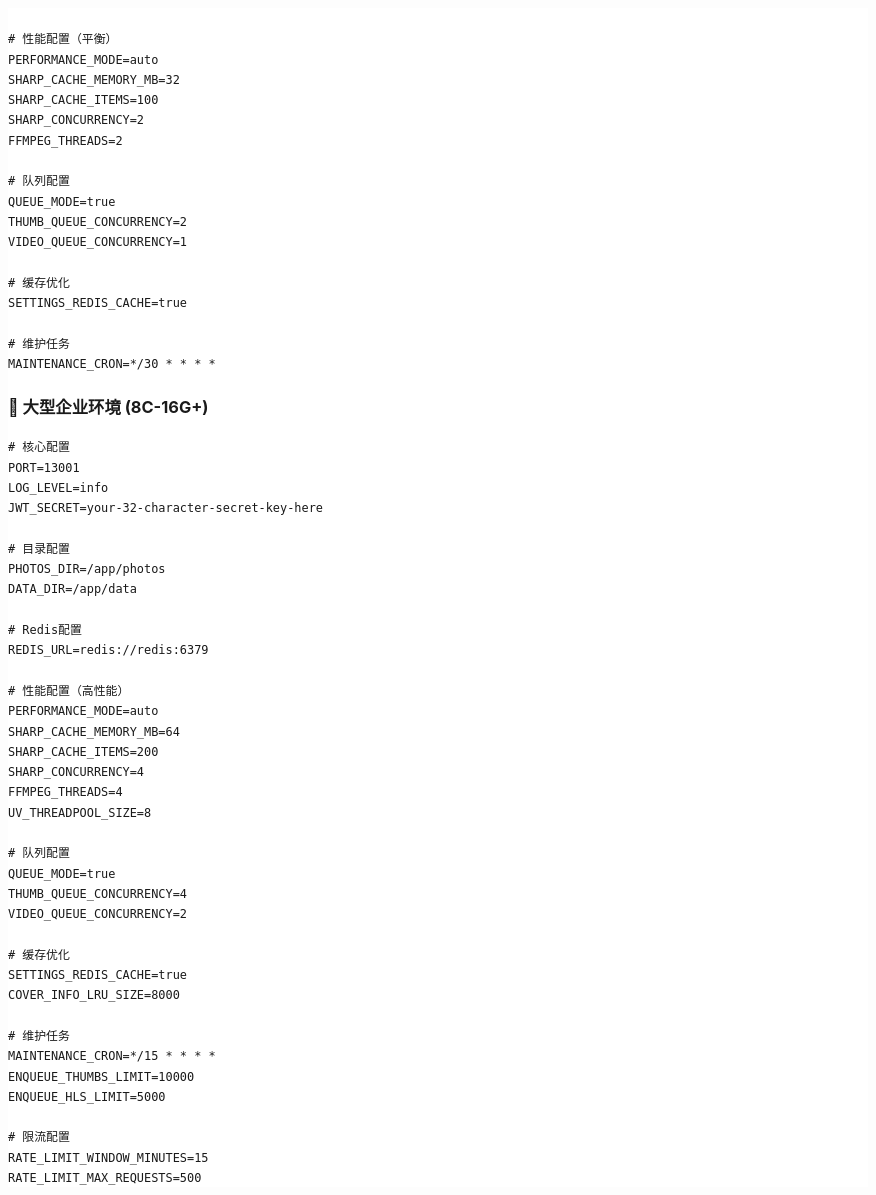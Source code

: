 ```env

# 性能配置（平衡）
PERFORMANCE_MODE=auto
SHARP_CACHE_MEMORY_MB=32
SHARP_CACHE_ITEMS=100
SHARP_CONCURRENCY=2
FFMPEG_THREADS=2

# 队列配置
QUEUE_MODE=true
THUMB_QUEUE_CONCURRENCY=2
VIDEO_QUEUE_CONCURRENCY=1

# 缓存优化
SETTINGS_REDIS_CACHE=true

# 维护任务
MAINTENANCE_CRON=*/30 * * * *
```

### 🚀 大型企业环境 (8C-16G+)
```env
# 核心配置
PORT=13001
LOG_LEVEL=info
JWT_SECRET=your-32-character-secret-key-here

# 目录配置
PHOTOS_DIR=/app/photos
DATA_DIR=/app/data

# Redis配置
REDIS_URL=redis://redis:6379

# 性能配置（高性能）
PERFORMANCE_MODE=auto
SHARP_CACHE_MEMORY_MB=64
SHARP_CACHE_ITEMS=200
SHARP_CONCURRENCY=4
FFMPEG_THREADS=4
UV_THREADPOOL_SIZE=8

# 队列配置
QUEUE_MODE=true
THUMB_QUEUE_CONCURRENCY=4
VIDEO_QUEUE_CONCURRENCY=2

# 缓存优化
SETTINGS_REDIS_CACHE=true
COVER_INFO_LRU_SIZE=8000

# 维护任务
MAINTENANCE_CRON=*/15 * * * *
ENQUEUE_THUMBS_LIMIT=10000
ENQUEUE_HLS_LIMIT=5000

# 限流配置
RATE_LIMIT_WINDOW_MINUTES=15
RATE_LIMIT_MAX_REQUESTS=500
```
